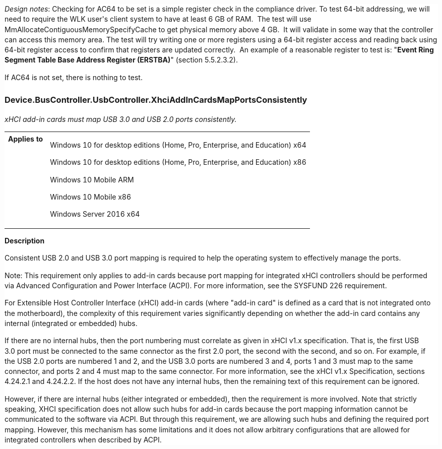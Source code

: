 *Design notes*:
Checking for AC64 to be set is a simple register check in the compliance driver.
To test 64-bit addressing, we will need to require the WLK user's client system to have at least 6 GB of RAM.  The test will use MmAllocateContiguousMemorySpecifyCache to get physical memory above 4 GB.  It will validate in some way that the controller can access this memory area.
The test will try writing one or more registers using a 64-bit register access and reading back using 64-bit register access to confirm that registers are updated correctly.  An example of a reasonable register to test is: "**Event Ring Segment Table Base Address Register (ERSTBA)**" (section 5.5.2.3.2).

If AC64 is not set, there is nothing to test.

### Device.BusController.UsbController.XhciAddInCardsMapPortsConsistently

*xHCI add-in cards must map USB 3.0 and USB 2.0 ports consistently.*

<table>
<tr>
<th>Applies to</th>
<td>
<p>Windows 10 for desktop editions (Home, Pro, Enterprise, and Education) x64</p>
<p>Windows 10 for desktop editions (Home, Pro, Enterprise, and Education) x86</p>
<p>Windows 10 Mobile ARM</p>
<p>Windows 10 Mobile x86</p>
<p>Windows Server 2016 x64</p>
</td></tr></table>

**Description**

Consistent USB 2.0 and USB 3.0 port mapping is required to help the operating system to effectively manage the ports. 

Note: This requirement only applies to add-in cards because port mapping for integrated xHCI controllers should be performed via Advanced Configuration and Power Interface (ACPI). For more information, see the SYSFUND 226 requirement.

For Extensible Host Controller Interface (xHCI) add-in cards (where "add-in card" is defined as a card that is not integrated onto the motherboard), the complexity of this requirement varies significantly depending on whether the add-in card contains any internal (integrated or embedded) hubs.

If there are no internal hubs, then the port numbering must correlate as given in xHCI v1.x specification. That is, the first USB 3.0 port must be connected to the same connector as the first 2.0 port, the second with the second, and so on. For example, if the USB 2.0 ports are numbered 1 and 2, and the USB 3.0 ports are numbered 3 and 4, ports 1 and 3 must map to the same connector, and ports 2 and 4 must map to the same connector. For more information, see the xHCI v1.x Specification, sections 4.24.2.1 and 4.24.2.2. If the host does not have any internal hubs, then the remaining text of this requirement can be ignored.

However, if there are internal hubs (either integrated or embedded), then the requirement is more involved. Note that strictly speaking, XHCI specification does not allow such hubs for add-in cards because the port mapping information cannot be communicated to the software via ACPI. But through this requirement, we are allowing such hubs and defining the required port mapping. However, this mechanism has some limitations and it does not allow arbitrary configurations that are allowed for integrated controllers when described by ACPI.

